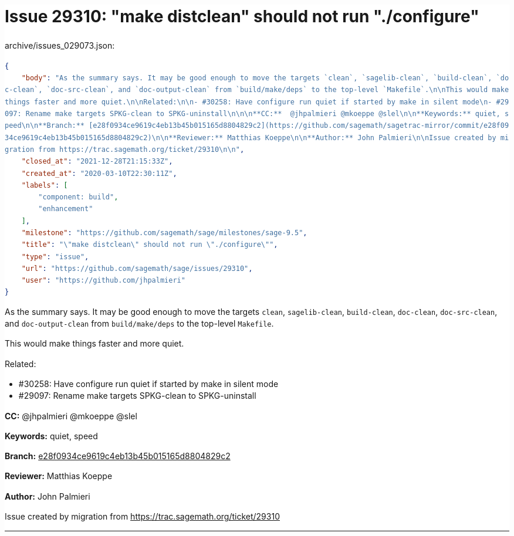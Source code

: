 # Issue 29310: "make distclean" should not run "./configure"

archive/issues_029073.json:
```json
{
    "body": "As the summary says. It may be good enough to move the targets `clean`, `sagelib-clean`, `build-clean`, `doc-clean`, `doc-src-clean`, and `doc-output-clean` from `build/make/deps` to the top-level `Makefile`.\n\nThis would make things faster and more quiet.\n\nRelated:\n\n- #30258: Have configure run quiet if started by make in silent mode\n- #29097: Rename make targets SPKG-clean to SPKG-uninstall\n\n\n**CC:**  @jhpalmieri @mkoeppe @slel\n\n**Keywords:** quiet, speed\n\n**Branch:** [e28f0934ce9619c4eb13b45b015165d8804829c2](https://github.com/sagemath/sagetrac-mirror/commit/e28f0934ce9619c4eb13b45b015165d8804829c2)\n\n**Reviewer:** Matthias Koeppe\n\n**Author:** John Palmieri\n\nIssue created by migration from https://trac.sagemath.org/ticket/29310\n\n",
    "closed_at": "2021-12-28T21:15:33Z",
    "created_at": "2020-03-10T22:30:11Z",
    "labels": [
        "component: build",
        "enhancement"
    ],
    "milestone": "https://github.com/sagemath/sage/milestones/sage-9.5",
    "title": "\"make distclean\" should not run \"./configure\"",
    "type": "issue",
    "url": "https://github.com/sagemath/sage/issues/29310",
    "user": "https://github.com/jhpalmieri"
}
```
As the summary says. It may be good enough to move the targets `clean`, `sagelib-clean`, `build-clean`, `doc-clean`, `doc-src-clean`, and `doc-output-clean` from `build/make/deps` to the top-level `Makefile`.

This would make things faster and more quiet.

Related:

- #30258: Have configure run quiet if started by make in silent mode
- #29097: Rename make targets SPKG-clean to SPKG-uninstall


**CC:**  @jhpalmieri @mkoeppe @slel

**Keywords:** quiet, speed

**Branch:** [e28f0934ce9619c4eb13b45b015165d8804829c2](https://github.com/sagemath/sagetrac-mirror/commit/e28f0934ce9619c4eb13b45b015165d8804829c2)

**Reviewer:** Matthias Koeppe

**Author:** John Palmieri

Issue created by migration from https://trac.sagemath.org/ticket/29310





---

